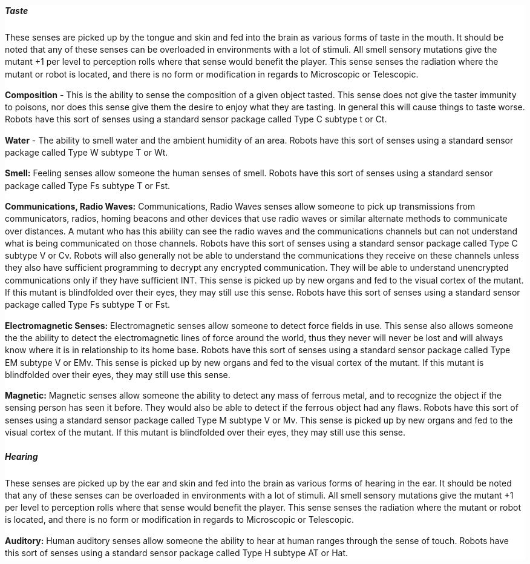 ##### Taste

These senses are picked up by the tongue and skin and fed into the brain as various forms of taste in the mouth.  It should be noted that any of these senses can be overloaded in environments with a lot of stimuli.  All smell sensory mutations give the mutant +1 per level to perception rolls where that sense would benefit the player.  This sense senses the radiation where the mutant or robot is located, and there is no form or modification in regards to Microscopic or Telescopic.  

**Composition** - This is the ability to sense the composition of a given object tasted.  This sense does not give the taster immunity to poisons, nor does this sense give them the desire to enjoy what they are tasting. In general this will cause things to taste worse. Robots have this sort of senses using a standard sensor package called Type C subtype t or Ct. 

**Water** - The ability to smell water and the ambient humidity of an area.  Robots have this sort of senses using a standard sensor package called Type W subtype T or Wt. 

**Smell:** Feeling senses allow someone the human senses of smell.   Robots have this sort of senses using a standard sensor package called Type Fs subtype T or Fst. 

**Communications, Radio Waves:** Communications, Radio Waves senses allow someone to pick up transmissions from communicators, radios, homing beacons and other devices that use radio waves or similar alternate methods to communicate over distances. A mutant who has this ability can see the radio waves and the communications channels but can not understand what is being communicated on those channels.  Robots have this sort of senses using a standard sensor package called Type C subtype V or Cv.  Robots will also generally not be able to understand the communications they receive on these channels unless they also have sufficient programming to decrypt any encrypted communication.   They will be able to understand unencrypted communications only if they have sufficient INT.  This sense is picked up by new organs and fed to the visual cortex of the mutant.  If this mutant is blindfolded over their eyes, they may still use this sense. Robots have this sort of senses using a standard sensor package called Type Fs subtype T or Fst. 

**Electromagnetic Senses:** Electromagnetic senses allow someone to detect force fields in use.  This sense also allows someone the the ability to detect the electromagnetic lines of force around the world, thus they never will never be lost and will always know where it is in relationship to its home base.  Robots have this sort of senses using a standard sensor package called Type EM subtype V or EMv.  This sense is picked up by new organs and fed to the visual cortex of the mutant.  If this mutant is blindfolded over their eyes, they may still use this sense. 

**Magnetic:** Magnetic senses allow someone the ability to detect any mass of ferrous metal, and to recognize the object if the sensing person has seen it before.  They would also be able to detect if the ferrous object had any flaws.   Robots have this sort of senses using a standard sensor package called Type M subtype V or Mv.  This sense is picked up by new organs and fed to the visual cortex of the mutant.  If this mutant is blindfolded over their eyes, they may still use this sense.   

##### Hearing

These senses are picked up by the ear and skin and fed into the brain as various forms of hearing in the ear.  It should be noted that any of these senses can be overloaded in environments with a lot of stimuli.  All smell sensory mutations give the mutant +1 per level to perception rolls where that sense would benefit the player.  This sense senses the radiation where the mutant or robot is located, and there is no form or modification in regards to Microscopic or Telescopic.

**Auditory:** Human auditory senses allow someone the ability to hear at human ranges through the sense of touch.  Robots have this sort of senses using a standard sensor package called Type H subtype AT  or Hat.  
